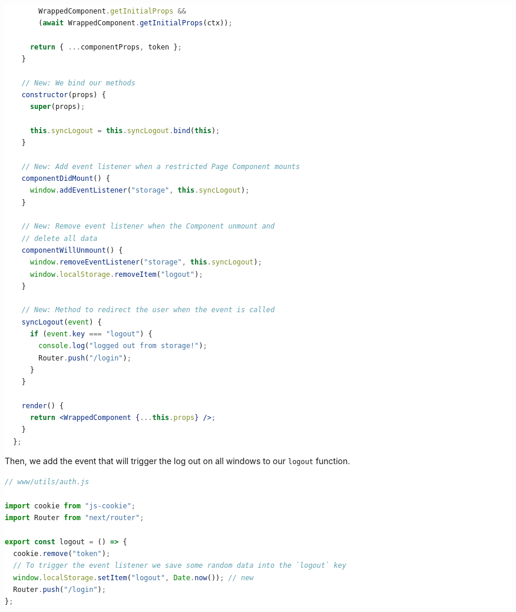 ```jsx
        WrappedComponent.getInitialProps &&
        (await WrappedComponent.getInitialProps(ctx));

      return { ...componentProps, token };
    }

    // New: We bind our methods
    constructor(props) {
      super(props);

      this.syncLogout = this.syncLogout.bind(this);
    }

    // New: Add event listener when a restricted Page Component mounts
    componentDidMount() {
      window.addEventListener("storage", this.syncLogout);
    }

    // New: Remove event listener when the Component unmount and
    // delete all data
    componentWillUnmount() {
      window.removeEventListener("storage", this.syncLogout);
      window.localStorage.removeItem("logout");
    }

    // New: Method to redirect the user when the event is called
    syncLogout(event) {
      if (event.key === "logout") {
        console.log("logged out from storage!");
        Router.push("/login");
      }
    }

    render() {
      return <WrappedComponent {...this.props} />;
    }
  };
```

Then, we add the event that will trigger the log out on all windows to our `logout` function.

```js
// www/utils/auth.js

import cookie from "js-cookie";
import Router from "next/router";

export const logout = () => {
  cookie.remove("token");
  // To trigger the event listener we save some random data into the `logout` key
  window.localStorage.setItem("logout", Date.now()); // new
  Router.push("/login");
};
```
